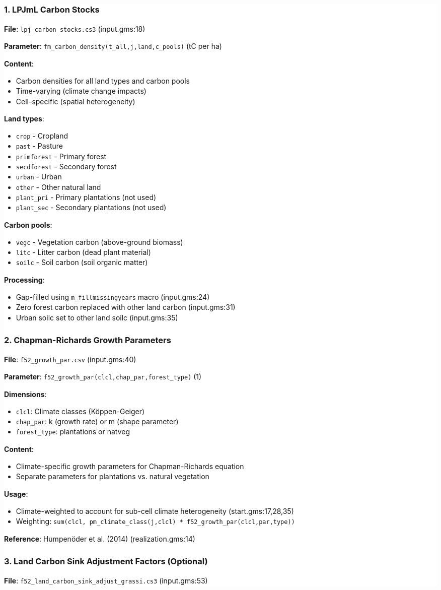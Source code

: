 ### 1. LPJmL Carbon Stocks

**File**: `lpj_carbon_stocks.cs3` (input.gms:18)

**Parameter**: `fm_carbon_density(t_all,j,land,c_pools)` (tC per ha)

**Content**:
- Carbon densities for all land types and carbon pools
- Time-varying (climate change impacts)
- Cell-specific (spatial heterogeneity)

**Land types**:
- `crop` - Cropland
- `past` - Pasture
- `primforest` - Primary forest
- `secdforest` - Secondary forest
- `urban` - Urban
- `other` - Other natural land
- `plant_pri` - Primary plantations (not used)
- `plant_sec` - Secondary plantations (not used)

**Carbon pools**:
- `vegc` - Vegetation carbon (above-ground biomass)
- `litc` - Litter carbon (dead plant material)
- `soilc` - Soil carbon (soil organic matter)

**Processing**:
- Gap-filled using `m_fillmissingyears` macro (input.gms:24)
- Zero forest carbon replaced with other land carbon (input.gms:31)
- Urban soilc set to other land soilc (input.gms:35)

### 2. Chapman-Richards Growth Parameters

**File**: `f52_growth_par.csv` (input.gms:40)

**Parameter**: `f52_growth_par(clcl,chap_par,forest_type)` (1)

**Dimensions**:
- `clcl`: Climate classes (Köppen-Geiger)
- `chap_par`: k (growth rate) or m (shape parameter)
- `forest_type`: plantations or natveg

**Content**:
- Climate-specific growth parameters for Chapman-Richards equation
- Separate parameters for plantations vs. natural vegetation

**Usage**:
- Climate-weighted to account for sub-cell climate heterogeneity (start.gms:17,28,35)
- Weighting: `sum(clcl, pm_climate_class(j,clcl) * f52_growth_par(clcl,par,type))`

**Reference**: Humpenöder et al. (2014) (realization.gms:14)

### 3. Land Carbon Sink Adjustment Factors (Optional)

**File**: `f52_land_carbon_sink_adjust_grassi.cs3` (input.gms:53)

